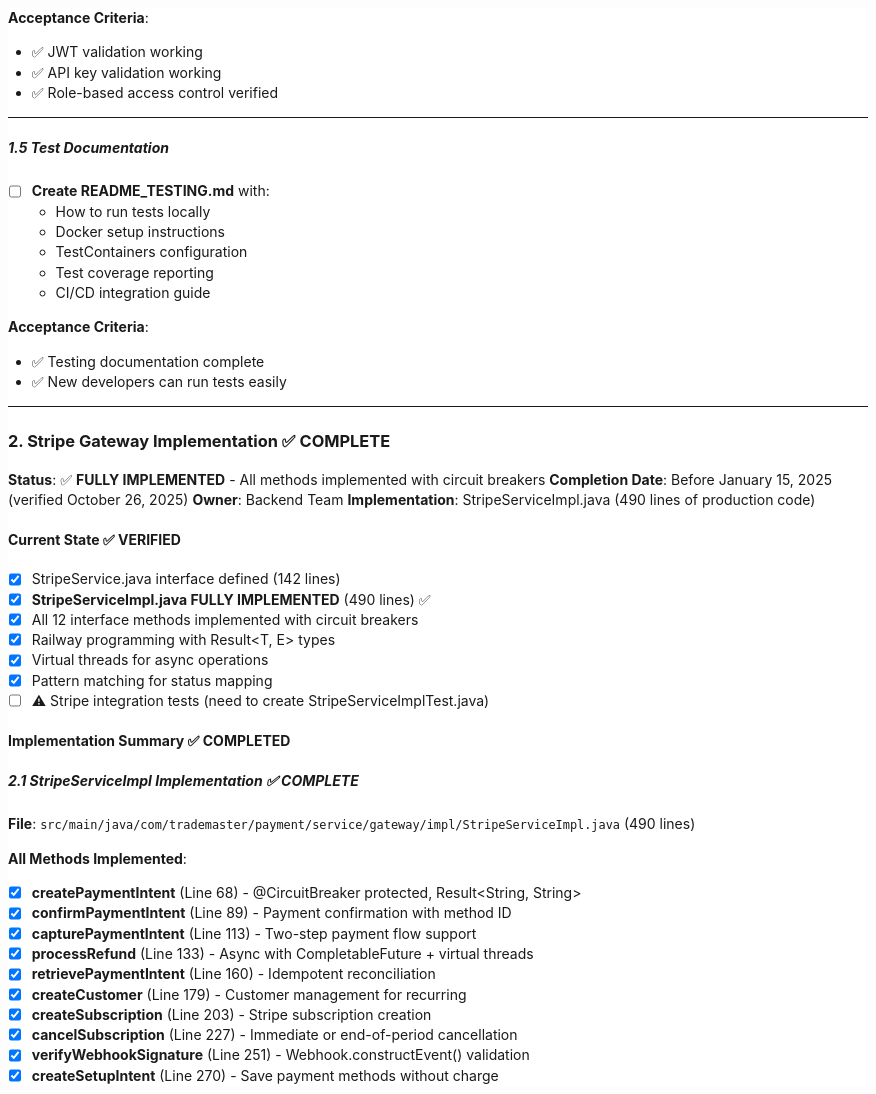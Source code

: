 **Acceptance Criteria**:
- ✅ JWT validation working
- ✅ API key validation working
- ✅ Role-based access control verified

---

##### 1.5 Test Documentation
- [ ] **Create README_TESTING.md** with:
  - How to run tests locally
  - Docker setup instructions
  - TestContainers configuration
  - Test coverage reporting
  - CI/CD integration guide

**Acceptance Criteria**:
- ✅ Testing documentation complete
- ✅ New developers can run tests easily

---

### 2. Stripe Gateway Implementation ✅ COMPLETE
**Status**: ✅ **FULLY IMPLEMENTED** - All methods implemented with circuit breakers
**Completion Date**: Before January 15, 2025 (verified October 26, 2025)
**Owner**: Backend Team
**Implementation**: StripeServiceImpl.java (490 lines of production code)

#### Current State ✅ VERIFIED
- [x] StripeService.java interface defined (142 lines)
- [x] **StripeServiceImpl.java FULLY IMPLEMENTED** (490 lines) ✅
- [x] All 12 interface methods implemented with circuit breakers
- [x] Railway programming with Result<T, E> types
- [x] Virtual threads for async operations
- [x] Pattern matching for status mapping
- [ ] ⚠️ Stripe integration tests (need to create StripeServiceImplTest.java)

#### Implementation Summary ✅ COMPLETED

##### 2.1 StripeServiceImpl Implementation ✅ COMPLETE

**File**: `src/main/java/com/trademaster/payment/service/gateway/impl/StripeServiceImpl.java` (490 lines)

**All Methods Implemented**:
- [x] **createPaymentIntent** (Line 68) - @CircuitBreaker protected, Result<String, String>
- [x] **confirmPaymentIntent** (Line 89) - Payment confirmation with method ID
- [x] **capturePaymentIntent** (Line 113) - Two-step payment flow support
- [x] **processRefund** (Line 133) - Async with CompletableFuture + virtual threads
- [x] **retrievePaymentIntent** (Line 160) - Idempotent reconciliation
- [x] **createCustomer** (Line 179) - Customer management for recurring
- [x] **createSubscription** (Line 203) - Stripe subscription creation
- [x] **cancelSubscription** (Line 227) - Immediate or end-of-period cancellation
- [x] **verifyWebhookSignature** (Line 251) - Webhook.constructEvent() validation
- [x] **createSetupIntent** (Line 270) - Save payment methods without charge
